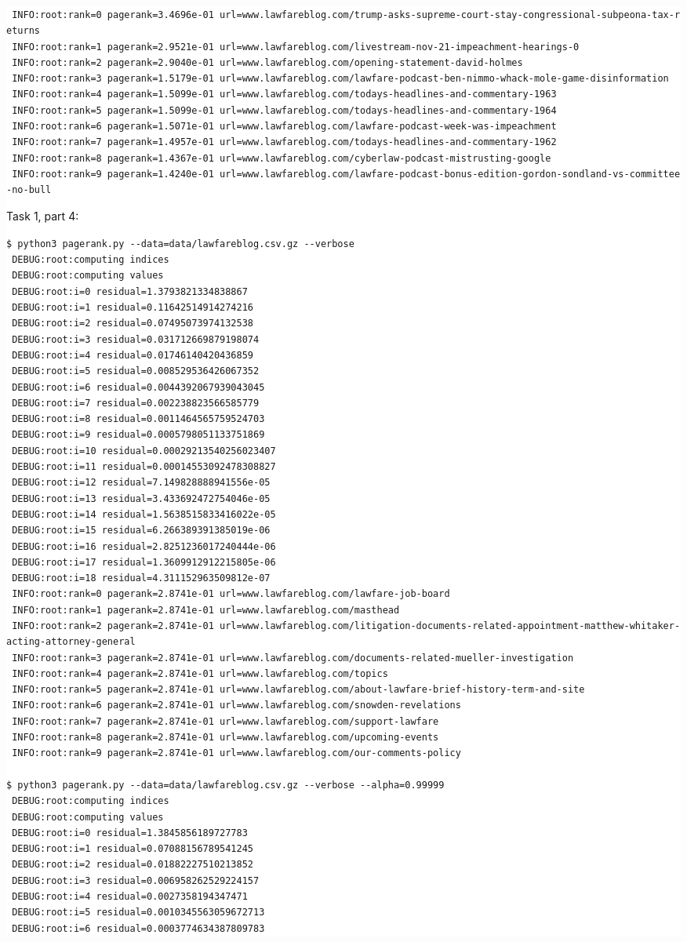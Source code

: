 ```
 INFO:root:rank=0 pagerank=3.4696e-01 url=www.lawfareblog.com/trump-asks-supreme-court-stay-congressional-subpeona-tax-returns
 INFO:root:rank=1 pagerank=2.9521e-01 url=www.lawfareblog.com/livestream-nov-21-impeachment-hearings-0
 INFO:root:rank=2 pagerank=2.9040e-01 url=www.lawfareblog.com/opening-statement-david-holmes
 INFO:root:rank=3 pagerank=1.5179e-01 url=www.lawfareblog.com/lawfare-podcast-ben-nimmo-whack-mole-game-disinformation
 INFO:root:rank=4 pagerank=1.5099e-01 url=www.lawfareblog.com/todays-headlines-and-commentary-1963
 INFO:root:rank=5 pagerank=1.5099e-01 url=www.lawfareblog.com/todays-headlines-and-commentary-1964
 INFO:root:rank=6 pagerank=1.5071e-01 url=www.lawfareblog.com/lawfare-podcast-week-was-impeachment
 INFO:root:rank=7 pagerank=1.4957e-01 url=www.lawfareblog.com/todays-headlines-and-commentary-1962
 INFO:root:rank=8 pagerank=1.4367e-01 url=www.lawfareblog.com/cyberlaw-podcast-mistrusting-google
 INFO:root:rank=9 pagerank=1.4240e-01 url=www.lawfareblog.com/lawfare-podcast-bonus-edition-gordon-sondland-vs-committee-no-bull
```

   Task 1, part 4:
```
$ python3 pagerank.py --data=data/lawfareblog.csv.gz --verbose 
 DEBUG:root:computing indices
 DEBUG:root:computing values
 DEBUG:root:i=0 residual=1.3793821334838867
 DEBUG:root:i=1 residual=0.11642514914274216
 DEBUG:root:i=2 residual=0.07495073974132538
 DEBUG:root:i=3 residual=0.031712669879198074
 DEBUG:root:i=4 residual=0.01746140420436859
 DEBUG:root:i=5 residual=0.008529536426067352
 DEBUG:root:i=6 residual=0.0044392067939043045
 DEBUG:root:i=7 residual=0.002238823566585779
 DEBUG:root:i=8 residual=0.0011464565759524703
 DEBUG:root:i=9 residual=0.0005798051133751869
 DEBUG:root:i=10 residual=0.00029213540256023407
 DEBUG:root:i=11 residual=0.00014553092478308827
 DEBUG:root:i=12 residual=7.149828888941556e-05
 DEBUG:root:i=13 residual=3.433692472754046e-05
 DEBUG:root:i=14 residual=1.5638515833416022e-05
 DEBUG:root:i=15 residual=6.266389391385019e-06
 DEBUG:root:i=16 residual=2.8251236017240444e-06
 DEBUG:root:i=17 residual=1.3609912912215805e-06
 DEBUG:root:i=18 residual=4.311152963509812e-07
 INFO:root:rank=0 pagerank=2.8741e-01 url=www.lawfareblog.com/lawfare-job-board
 INFO:root:rank=1 pagerank=2.8741e-01 url=www.lawfareblog.com/masthead
 INFO:root:rank=2 pagerank=2.8741e-01 url=www.lawfareblog.com/litigation-documents-related-appointment-matthew-whitaker-acting-attorney-general
 INFO:root:rank=3 pagerank=2.8741e-01 url=www.lawfareblog.com/documents-related-mueller-investigation
 INFO:root:rank=4 pagerank=2.8741e-01 url=www.lawfareblog.com/topics
 INFO:root:rank=5 pagerank=2.8741e-01 url=www.lawfareblog.com/about-lawfare-brief-history-term-and-site
 INFO:root:rank=6 pagerank=2.8741e-01 url=www.lawfareblog.com/snowden-revelations
 INFO:root:rank=7 pagerank=2.8741e-01 url=www.lawfareblog.com/support-lawfare
 INFO:root:rank=8 pagerank=2.8741e-01 url=www.lawfareblog.com/upcoming-events
 INFO:root:rank=9 pagerank=2.8741e-01 url=www.lawfareblog.com/our-comments-policy

$ python3 pagerank.py --data=data/lawfareblog.csv.gz --verbose --alpha=0.99999
 DEBUG:root:computing indices
 DEBUG:root:computing values
 DEBUG:root:i=0 residual=1.3845856189727783
 DEBUG:root:i=1 residual=0.07088156789541245
 DEBUG:root:i=2 residual=0.01882227510213852
 DEBUG:root:i=3 residual=0.006958262529224157
 DEBUG:root:i=4 residual=0.0027358194347471
 DEBUG:root:i=5 residual=0.0010345563059672713
 DEBUG:root:i=6 residual=0.0003774634387809783
```